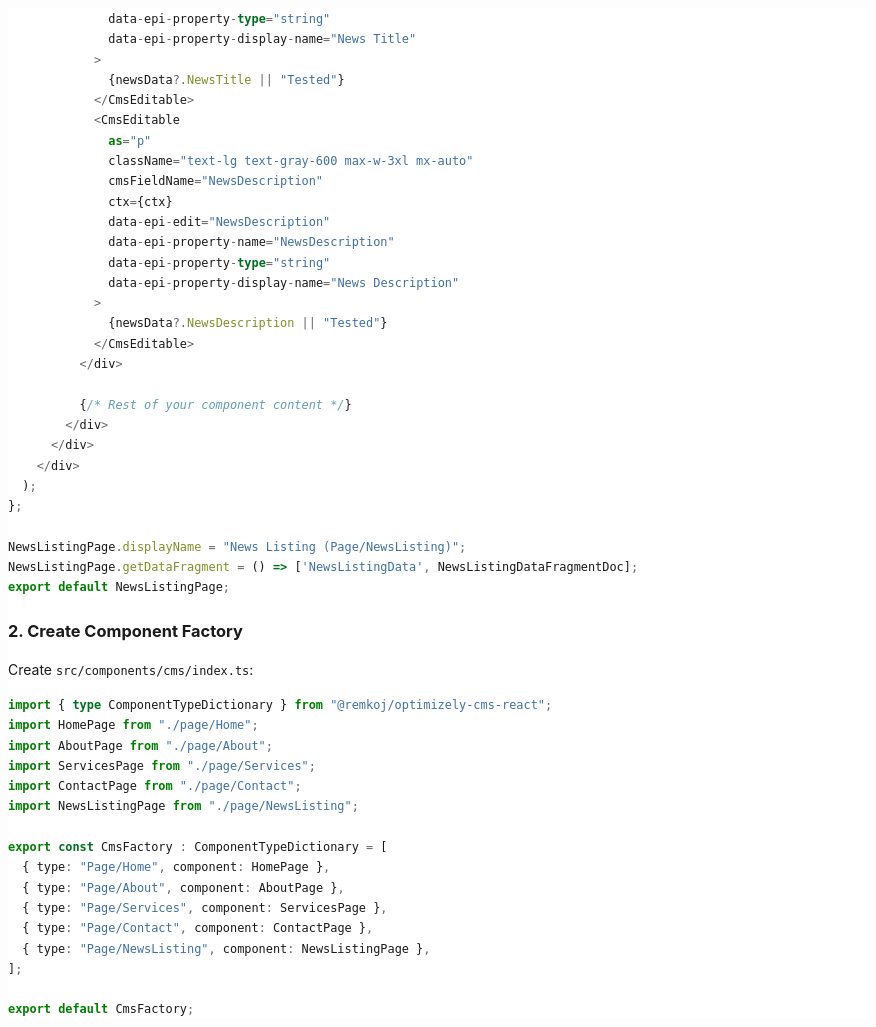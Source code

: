 ```typescript
              data-epi-property-type="string"
              data-epi-property-display-name="News Title"
            >
              {newsData?.NewsTitle || "Tested"}
            </CmsEditable>
            <CmsEditable 
              as="p" 
              className="text-lg text-gray-600 max-w-3xl mx-auto" 
              cmsFieldName="NewsDescription" 
              ctx={ctx}
              data-epi-edit="NewsDescription"
              data-epi-property-name="NewsDescription"
              data-epi-property-type="string"
              data-epi-property-display-name="News Description"
            >
              {newsData?.NewsDescription || "Tested"}
            </CmsEditable>
          </div>
          
          {/* Rest of your component content */}
        </div>
      </div>
    </div>
  );
};

NewsListingPage.displayName = "News Listing (Page/NewsListing)";
NewsListingPage.getDataFragment = () => ['NewsListingData', NewsListingDataFragmentDoc];
export default NewsListingPage;
```

### 2. Create Component Factory

Create `src/components/cms/index.ts`:

```typescript
import { type ComponentTypeDictionary } from "@remkoj/optimizely-cms-react";
import HomePage from "./page/Home";
import AboutPage from "./page/About";
import ServicesPage from "./page/Services";
import ContactPage from "./page/Contact";
import NewsListingPage from "./page/NewsListing";

export const CmsFactory : ComponentTypeDictionary = [
  { type: "Page/Home", component: HomePage },
  { type: "Page/About", component: AboutPage },
  { type: "Page/Services", component: ServicesPage },
  { type: "Page/Contact", component: ContactPage },
  { type: "Page/NewsListing", component: NewsListingPage },
];

export default CmsFactory;
```
